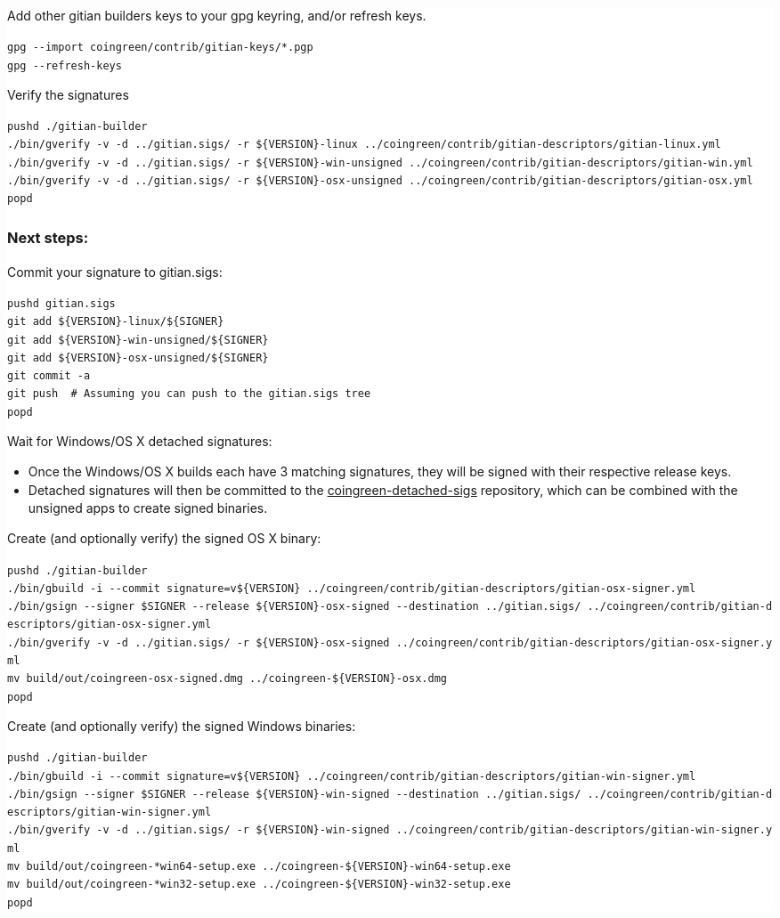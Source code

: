 Add other gitian builders keys to your gpg keyring, and/or refresh keys.

    gpg --import coingreen/contrib/gitian-keys/*.pgp
    gpg --refresh-keys

Verify the signatures

    pushd ./gitian-builder
    ./bin/gverify -v -d ../gitian.sigs/ -r ${VERSION}-linux ../coingreen/contrib/gitian-descriptors/gitian-linux.yml
    ./bin/gverify -v -d ../gitian.sigs/ -r ${VERSION}-win-unsigned ../coingreen/contrib/gitian-descriptors/gitian-win.yml
    ./bin/gverify -v -d ../gitian.sigs/ -r ${VERSION}-osx-unsigned ../coingreen/contrib/gitian-descriptors/gitian-osx.yml
    popd

### Next steps:

Commit your signature to gitian.sigs:

    pushd gitian.sigs
    git add ${VERSION}-linux/${SIGNER}
    git add ${VERSION}-win-unsigned/${SIGNER}
    git add ${VERSION}-osx-unsigned/${SIGNER}
    git commit -a
    git push  # Assuming you can push to the gitian.sigs tree
    popd

Wait for Windows/OS X detached signatures:

- Once the Windows/OS X builds each have 3 matching signatures, they will be signed with their respective release keys.
- Detached signatures will then be committed to the [coingreen-detached-sigs](https://github.com/doge/coingreen-detached-sigs) repository, which can be combined with the unsigned apps to create signed binaries.

Create (and optionally verify) the signed OS X binary:

    pushd ./gitian-builder
    ./bin/gbuild -i --commit signature=v${VERSION} ../coingreen/contrib/gitian-descriptors/gitian-osx-signer.yml
    ./bin/gsign --signer $SIGNER --release ${VERSION}-osx-signed --destination ../gitian.sigs/ ../coingreen/contrib/gitian-descriptors/gitian-osx-signer.yml
    ./bin/gverify -v -d ../gitian.sigs/ -r ${VERSION}-osx-signed ../coingreen/contrib/gitian-descriptors/gitian-osx-signer.yml
    mv build/out/coingreen-osx-signed.dmg ../coingreen-${VERSION}-osx.dmg
    popd

Create (and optionally verify) the signed Windows binaries:

    pushd ./gitian-builder
    ./bin/gbuild -i --commit signature=v${VERSION} ../coingreen/contrib/gitian-descriptors/gitian-win-signer.yml
    ./bin/gsign --signer $SIGNER --release ${VERSION}-win-signed --destination ../gitian.sigs/ ../coingreen/contrib/gitian-descriptors/gitian-win-signer.yml
    ./bin/gverify -v -d ../gitian.sigs/ -r ${VERSION}-win-signed ../coingreen/contrib/gitian-descriptors/gitian-win-signer.yml
    mv build/out/coingreen-*win64-setup.exe ../coingreen-${VERSION}-win64-setup.exe
    mv build/out/coingreen-*win32-setup.exe ../coingreen-${VERSION}-win32-setup.exe
    popd
